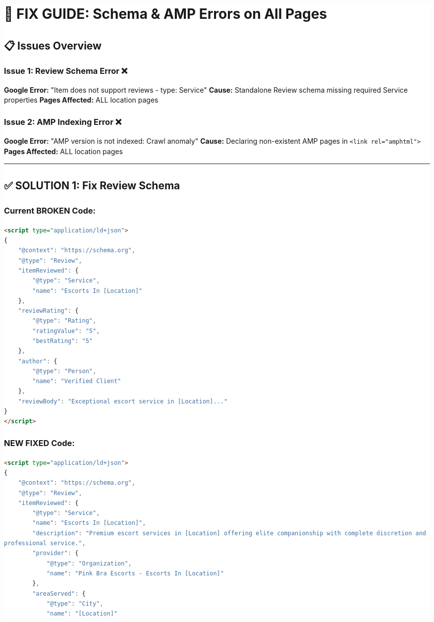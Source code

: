 # 🔧 FIX GUIDE: Schema & AMP Errors on All Pages

## 📋 Issues Overview

### Issue 1: Review Schema Error ❌
**Google Error:** "Item does not support reviews - type: Service"
**Cause:** Standalone Review schema missing required Service properties
**Pages Affected:** ALL location pages

### Issue 2: AMP Indexing Error ❌
**Google Error:** "AMP version is not indexed: Crawl anomaly"
**Cause:** Declaring non-existent AMP pages in `<link rel="amphtml">`
**Pages Affected:** ALL location pages

---

## ✅ SOLUTION 1: Fix Review Schema

### Current BROKEN Code:
```html
<script type="application/ld+json">
{
    "@context": "https://schema.org",
    "@type": "Review",
    "itemReviewed": {
        "@type": "Service",
        "name": "Escorts In [Location]"
    },
    "reviewRating": {
        "@type": "Rating",
        "ratingValue": "5",
        "bestRating": "5"
    },
    "author": {
        "@type": "Person",
        "name": "Verified Client"
    },
    "reviewBody": "Exceptional escort service in [Location]..."
}
</script>
```

### NEW FIXED Code:
```html
<script type="application/ld+json">
{
    "@context": "https://schema.org",
    "@type": "Review",
    "itemReviewed": {
        "@type": "Service",
        "name": "Escorts In [Location]",
        "description": "Premium escort services in [Location] offering elite companionship with complete discretion and professional service.",
        "provider": {
            "@type": "Organization",
            "name": "Pink Bra Escorts - Escorts In [Location]"
        },
        "areaServed": {
            "@type": "City",
            "name": "[Location]"
```